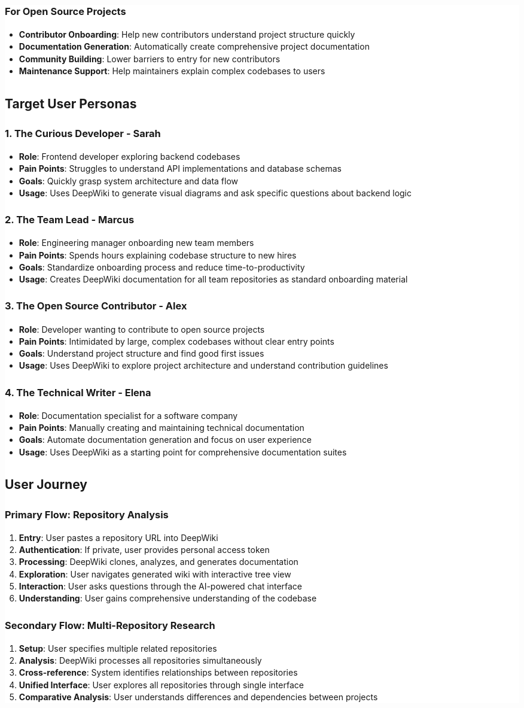 ### For Open Source Projects
- **Contributor Onboarding**: Help new contributors understand project structure quickly
- **Documentation Generation**: Automatically create comprehensive project documentation
- **Community Building**: Lower barriers to entry for new contributors
- **Maintenance Support**: Help maintainers explain complex codebases to users

## Target User Personas

### 1. **The Curious Developer** - Sarah
- **Role**: Frontend developer exploring backend codebases
- **Pain Points**: Struggles to understand API implementations and database schemas
- **Goals**: Quickly grasp system architecture and data flow
- **Usage**: Uses DeepWiki to generate visual diagrams and ask specific questions about backend logic

### 2. **The Team Lead** - Marcus
- **Role**: Engineering manager onboarding new team members
- **Pain Points**: Spends hours explaining codebase structure to new hires
- **Goals**: Standardize onboarding process and reduce time-to-productivity
- **Usage**: Creates DeepWiki documentation for all team repositories as standard onboarding material

### 3. **The Open Source Contributor** - Alex
- **Role**: Developer wanting to contribute to open source projects
- **Pain Points**: Intimidated by large, complex codebases without clear entry points
- **Goals**: Understand project structure and find good first issues
- **Usage**: Uses DeepWiki to explore project architecture and understand contribution guidelines

### 4. **The Technical Writer** - Elena
- **Role**: Documentation specialist for a software company
- **Pain Points**: Manually creating and maintaining technical documentation
- **Goals**: Automate documentation generation and focus on user experience
- **Usage**: Uses DeepWiki as a starting point for comprehensive documentation suites

## User Journey

### Primary Flow: Repository Analysis
1. **Entry**: User pastes a repository URL into DeepWiki
2. **Authentication**: If private, user provides personal access token
3. **Processing**: DeepWiki clones, analyzes, and generates documentation
4. **Exploration**: User navigates generated wiki with interactive tree view
5. **Interaction**: User asks questions through the AI-powered chat interface
6. **Understanding**: User gains comprehensive understanding of the codebase

### Secondary Flow: Multi-Repository Research
1. **Setup**: User specifies multiple related repositories
2. **Analysis**: DeepWiki processes all repositories simultaneously
3. **Cross-reference**: System identifies relationships between repositories
4. **Unified Interface**: User explores all repositories through single interface
5. **Comparative Analysis**: User understands differences and dependencies between projects
